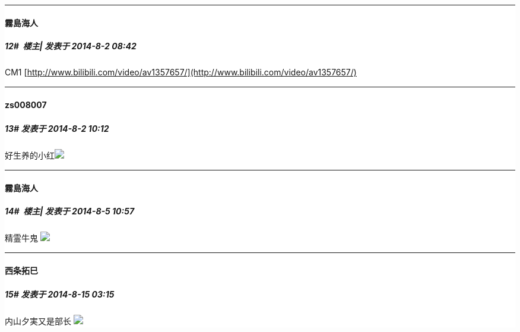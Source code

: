 





-----

####  霧島海人  
##### 12#         楼主| 发表于 2014-8-2 08:42




CM1
[http://www.bilibili.com/video/av1357657/](http://www.bilibili.com/video/av1357657/)







-----

####  zs008007  
##### 13#       发表于 2014-8-2 10:12




好生养的小红<img src="https://static.saraba1st.com/image/smiley/face/91.gif" referrerpolicy="no-referrer">







-----

####  霧島海人  
##### 14#         楼主| 发表于 2014-8-5 10:57




精霊牛鬼
<img src="http://ww1.sinaimg.cn/large/eccb88edgw1ej1knwx8x4j20ej0bj0t0.jpg" referrerpolicy="no-referrer">







-----

####  西条拓巳  
##### 15#       发表于 2014-8-15 03:15




内山夕実又是部长
<img src="http://y12.imgup.net/a0e033601617.jpg" referrerpolicy="no-referrer">
